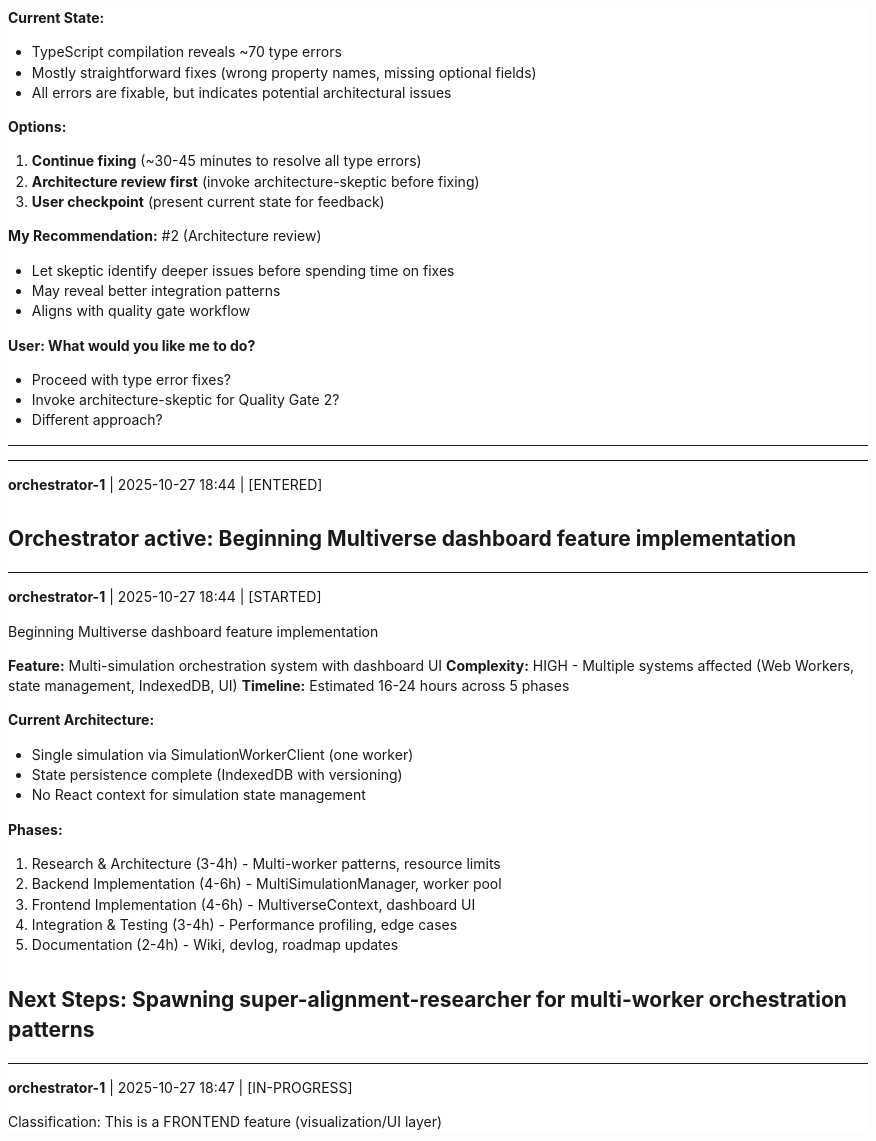 **Current State:**
- TypeScript compilation reveals ~70 type errors
- Mostly straightforward fixes (wrong property names, missing optional fields)
- All errors are fixable, but indicates potential architectural issues

**Options:**
1. **Continue fixing** (~30-45 minutes to resolve all type errors)
2. **Architecture review first** (invoke architecture-skeptic before fixing)
3. **User checkpoint** (present current state for feedback)

**My Recommendation:** #2 (Architecture review)
- Let skeptic identify deeper issues before spending time on fixes
- May reveal better integration patterns
- Aligns with quality gate workflow

**User: What would you like me to do?**
- Proceed with type error fixes?
- Invoke architecture-skeptic for Quality Gate 2?
- Different approach?
---

---
**orchestrator-1** | 2025-10-27 18:44 | [ENTERED]

Orchestrator active: Beginning Multiverse dashboard feature implementation
---

---
**orchestrator-1** | 2025-10-27 18:44 | [STARTED]

Beginning Multiverse dashboard feature implementation

**Feature:** Multi-simulation orchestration system with dashboard UI
**Complexity:** HIGH - Multiple systems affected (Web Workers, state management, IndexedDB, UI)
**Timeline:** Estimated 16-24 hours across 5 phases

**Current Architecture:**
- Single simulation via SimulationWorkerClient (one worker)
- State persistence complete (IndexedDB with versioning)
- No React context for simulation state management

**Phases:**
1. Research & Architecture (3-4h) - Multi-worker patterns, resource limits
2. Backend Implementation (4-6h) - MultiSimulationManager, worker pool
3. Frontend Implementation (4-6h) - MultiverseContext, dashboard UI
4. Integration & Testing (3-4h) - Performance profiling, edge cases
5. Documentation (2-4h) - Wiki, devlog, roadmap updates

**Next Steps:** Spawning super-alignment-researcher for multi-worker orchestration patterns
---

---
**orchestrator-1** | 2025-10-27 18:47 | [IN-PROGRESS]

Classification: This is a FRONTEND feature (visualization/UI layer)
